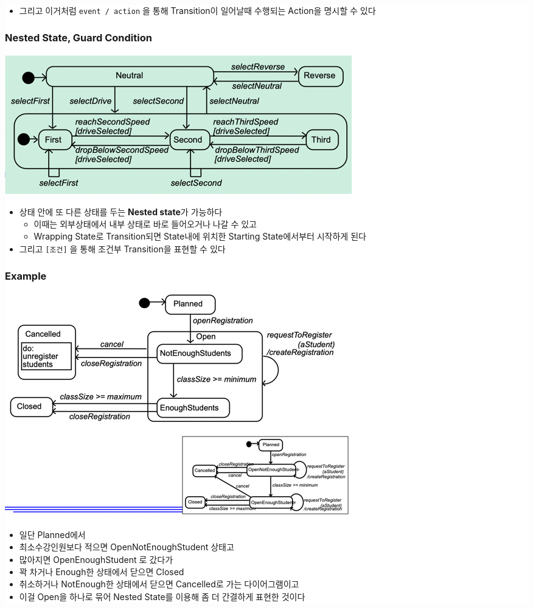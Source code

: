 - 그리고 이거처럼 `event / action` 을 통해 Transition이 일어날때 수행되는 Action을 명시할 수 있다

### Nested State, Guard Condition

![%E1%84%8B%E1%85%B5%E1%84%85%E1%85%A9%E1%86%AB07%20-%20%E1%84%83%E1%85%A9%E1%86%BC%E1%84%8C%E1%85%A5%E1%86%A8%20%E1%84%86%E1%85%A9%E1%84%83%E1%85%A6%E1%86%AF%E1%84%85%E1%85%B5%E1%86%BC%20bf72a6306f8d4799a0df07a54ced9215/image14.png](originals/softwareengineering.fall.2021.cse.cnu.ac.kr/images/06_bf72a6306f8d4799a0df07a54ced9215/image14.png)

- 상태 안에 또 다른 상태를 두는 **Nested state**가 가능하다
	- 이때는 외부상태에서 내부 상태로 바로 들어오거나 나갈 수 있고
	- Wrapping State로 Transition되면 State내에 위치한 Starting State에서부터 시작하게 된다
- 그리고 `[조건]` 을 통해 조건부 Transition을 표현할 수 있다

### Example

![%E1%84%8B%E1%85%B5%E1%84%85%E1%85%A9%E1%86%AB07%20-%20%E1%84%83%E1%85%A9%E1%86%BC%E1%84%8C%E1%85%A5%E1%86%A8%20%E1%84%86%E1%85%A9%E1%84%83%E1%85%A6%E1%86%AF%E1%84%85%E1%85%B5%E1%86%BC%20bf72a6306f8d4799a0df07a54ced9215/image15.png](originals/softwareengineering.fall.2021.cse.cnu.ac.kr/images/06_bf72a6306f8d4799a0df07a54ced9215/image15.png)

- 일단 Planned에서
- 최소수강인원보다 적으면 OpenNotEnoughStudent 상태고
- 많아지면 OpenEnoughStudent 로 갔다가
- 꽉 차거나 Enough한 상태에서 닫으면 Closed
- 취소하거나 NotEnough한 상태에서 닫으면 Cancelled로 가는 다이어그램이고
- 이걸 Open을 하나로 묶어 Nested State를 이용해 좀 더 간결하게 표현한 것이다
